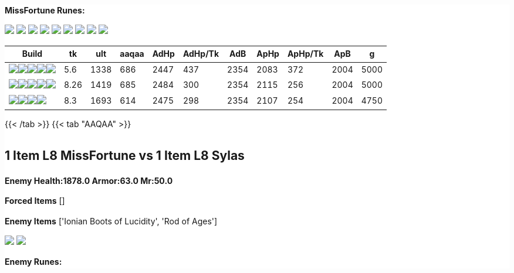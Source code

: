 

**MissFortune Runes:**


![](/Styles/Inspiration/FirstStrike/FirstStrike.png)
![](/Styles/Inspiration/MagicalFootwear/MagicalFootwear.png)
![](/Styles/Inspiration/BiscuitDelivery/BiscuitDelivery.png)
![](/Styles/Inspiration/CosmicInsight/CosmicInsight.png)
![](/Styles/Sorcery/AbsoluteFocus/AbsoluteFocus.png)
![](/Styles/Sorcery/GatheringStorm/GatheringStorm.png)
![](/StatMods/StatModsAdaptiveForceIcon.png)
![](/StatMods/StatModsAdaptiveForceIcon.png)
![](/StatMods/StatModsArmorIcon.png)





 Build |tk|ult|aaqaa|AdHp|AdHp/Tk|AdB|ApHp|ApHp/Tk|ApB|g
-|-|-|-|-|-|-|-|-|-|-
![](/item/6672.png)![](/item/2422.png)![](/item/1053.png)![](/item/1055.png)![](/item/1036.png)|5.6|1338|686|2447|437|2354|2083|372|2004|5000
![](/item/3087.png)![](/item/2422.png)![](/item/1053.png)![](/item/1055.png)![](/item/1036.png)|8.26|1419|685|2484|300|2354|2115|256|2004|5000
![](/item/6691.png)![](/item/2422.png)![](/item/1053.png)![](/item/1055.png)|8.3|1693|614|2475|298|2354|2107|254|2004|4750
{{< /tab >}}
{{< tab "AAQAA" >}}

## 1 Item L8 MissFortune vs 1 Item L8 Sylas

**Enemy Health:1878.0 Armor:63.0 Mr:50.0**


**Forced Items** []








**Enemy Items** ['Ionian Boots of Lucidity', 'Rod of Ages']





![](/item/3158.png)
![](/item/6657.png)



**Enemy Runes:**



